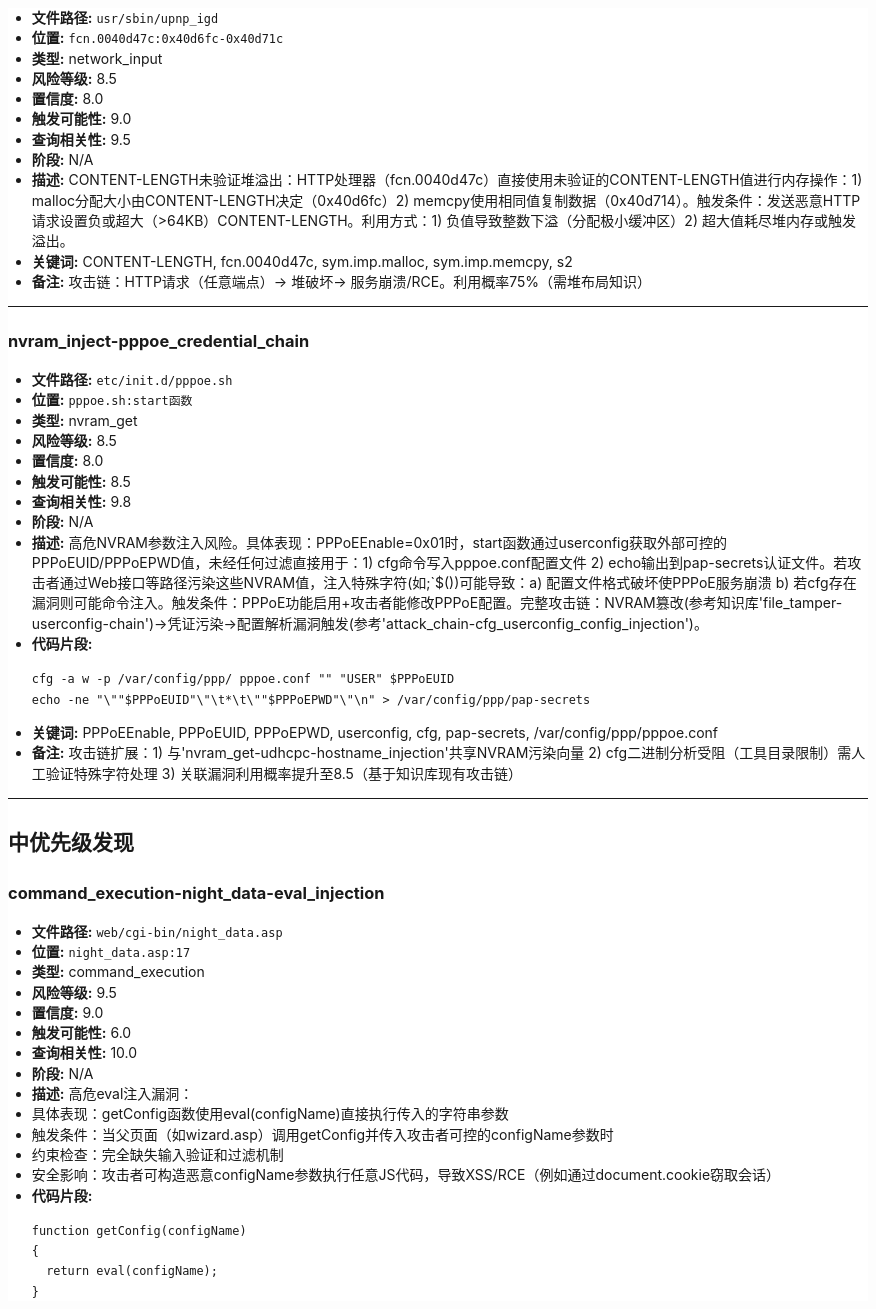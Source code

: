 - **文件路径:** `usr/sbin/upnp_igd`
- **位置:** `fcn.0040d47c:0x40d6fc-0x40d71c`
- **类型:** network_input
- **风险等级:** 8.5
- **置信度:** 8.0
- **触发可能性:** 9.0
- **查询相关性:** 9.5
- **阶段:** N/A
- **描述:** CONTENT-LENGTH未验证堆溢出：HTTP处理器（fcn.0040d47c）直接使用未验证的CONTENT-LENGTH值进行内存操作：1) malloc分配大小由CONTENT-LENGTH决定（0x40d6fc）2) memcpy使用相同值复制数据（0x40d714）。触发条件：发送恶意HTTP请求设置负或超大（>64KB）CONTENT-LENGTH。利用方式：1) 负值导致整数下溢（分配极小缓冲区）2) 超大值耗尽堆内存或触发溢出。
- **关键词:** CONTENT-LENGTH, fcn.0040d47c, sym.imp.malloc, sym.imp.memcpy, s2
- **备注:** 攻击链：HTTP请求（任意端点）→ 堆破坏→ 服务崩溃/RCE。利用概率75%（需堆布局知识）

---
### nvram_inject-pppoe_credential_chain

- **文件路径:** `etc/init.d/pppoe.sh`
- **位置:** `pppoe.sh:start函数`
- **类型:** nvram_get
- **风险等级:** 8.5
- **置信度:** 8.0
- **触发可能性:** 8.5
- **查询相关性:** 9.8
- **阶段:** N/A
- **描述:** 高危NVRAM参数注入风险。具体表现：PPPoEEnable=0x01时，start函数通过userconfig获取外部可控的PPPoEUID/PPPoEPWD值，未经任何过滤直接用于：1) cfg命令写入pppoe.conf配置文件 2) echo输出到pap-secrets认证文件。若攻击者通过Web接口等路径污染这些NVRAM值，注入特殊字符(如;`$())可能导致：a) 配置文件格式破坏使PPPoE服务崩溃 b) 若cfg存在漏洞则可能命令注入。触发条件：PPPoE功能启用+攻击者能修改PPPoE配置。完整攻击链：NVRAM篡改(参考知识库'file_tamper-userconfig-chain')→凭证污染→配置解析漏洞触发(参考'attack_chain-cfg_userconfig_config_injection')。
- **代码片段:**
  ```
  cfg -a w -p /var/config/ppp/ pppoe.conf "" "USER" $PPPoEUID
  echo -ne "\""$PPPoEUID"\"\t*\t\""$PPPoEPWD"\"\n" > /var/config/ppp/pap-secrets
  ```
- **关键词:** PPPoEEnable, PPPoEUID, PPPoEPWD, userconfig, cfg, pap-secrets, /var/config/ppp/pppoe.conf
- **备注:** 攻击链扩展：1) 与'nvram_get-udhcpc-hostname_injection'共享NVRAM污染向量 2) cfg二进制分析受阻（工具目录限制）需人工验证特殊字符处理 3) 关联漏洞利用概率提升至8.5（基于知识库现有攻击链）

---

## 中优先级发现

### command_execution-night_data-eval_injection

- **文件路径:** `web/cgi-bin/night_data.asp`
- **位置:** `night_data.asp:17`
- **类型:** command_execution
- **风险等级:** 9.5
- **置信度:** 9.0
- **触发可能性:** 6.0
- **查询相关性:** 10.0
- **阶段:** N/A
- **描述:** 高危eval注入漏洞：
- 具体表现：getConfig函数使用eval(configName)直接执行传入的字符串参数
- 触发条件：当父页面（如wizard.asp）调用getConfig并传入攻击者可控的configName参数时
- 约束检查：完全缺失输入验证和过滤机制
- 安全影响：攻击者可构造恶意configName参数执行任意JS代码，导致XSS/RCE（例如通过document.cookie窃取会话）
- **代码片段:**
  ```
  function getConfig(configName)
  {
  	return eval(configName);
  }
  ```